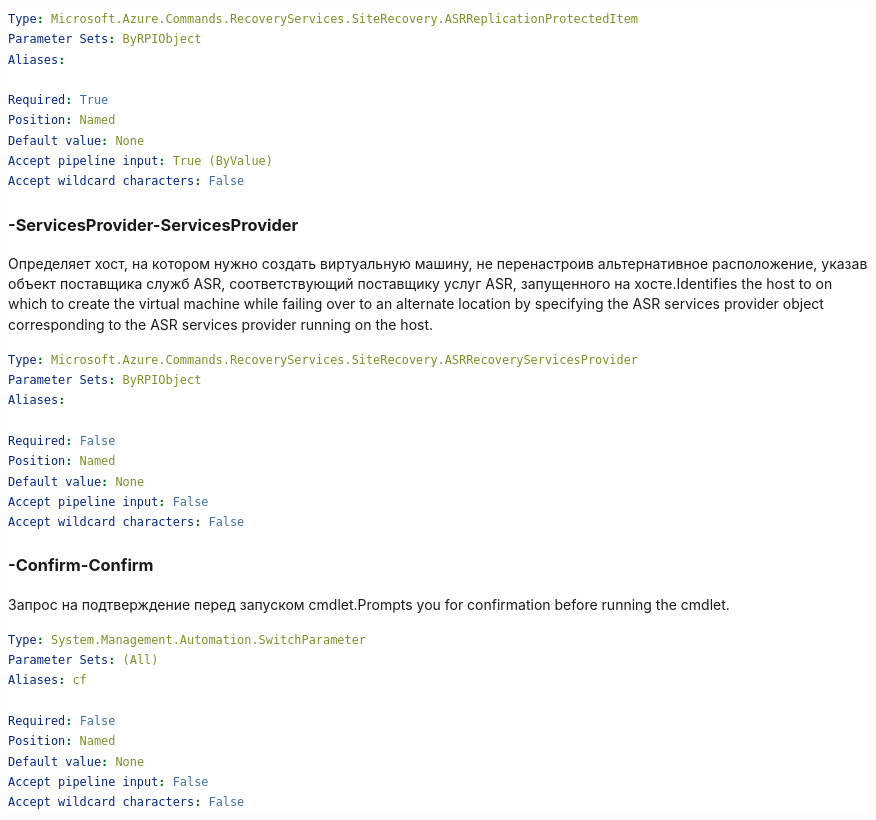 ```yaml
Type: Microsoft.Azure.Commands.RecoveryServices.SiteRecovery.ASRReplicationProtectedItem
Parameter Sets: ByRPIObject
Aliases:

Required: True
Position: Named
Default value: None
Accept pipeline input: True (ByValue)
Accept wildcard characters: False
```

### <span data-ttu-id="1305b-146">-ServicesProvider</span><span class="sxs-lookup"><span data-stu-id="1305b-146">-ServicesProvider</span></span>
<span data-ttu-id="1305b-147">Определяет хост, на котором нужно создать виртуальную машину, не перенастроив альтернативное расположение, указав объект поставщика служб ASR, соответствующий поставщику услуг ASR, запущенного на хосте.</span><span class="sxs-lookup"><span data-stu-id="1305b-147">Identifies the host to on which to create the virtual machine while failing over to an alternate location by specifying the ASR services provider object corresponding to the ASR services provider running on the host.</span></span>

```yaml
Type: Microsoft.Azure.Commands.RecoveryServices.SiteRecovery.ASRRecoveryServicesProvider
Parameter Sets: ByRPIObject
Aliases:

Required: False
Position: Named
Default value: None
Accept pipeline input: False
Accept wildcard characters: False
```

### <span data-ttu-id="1305b-148">-Confirm</span><span class="sxs-lookup"><span data-stu-id="1305b-148">-Confirm</span></span>
<span data-ttu-id="1305b-149">Запрос на подтверждение перед запуском cmdlet.</span><span class="sxs-lookup"><span data-stu-id="1305b-149">Prompts you for confirmation before running the cmdlet.</span></span>

```yaml
Type: System.Management.Automation.SwitchParameter
Parameter Sets: (All)
Aliases: cf

Required: False
Position: Named
Default value: None
Accept pipeline input: False
Accept wildcard characters: False
```
